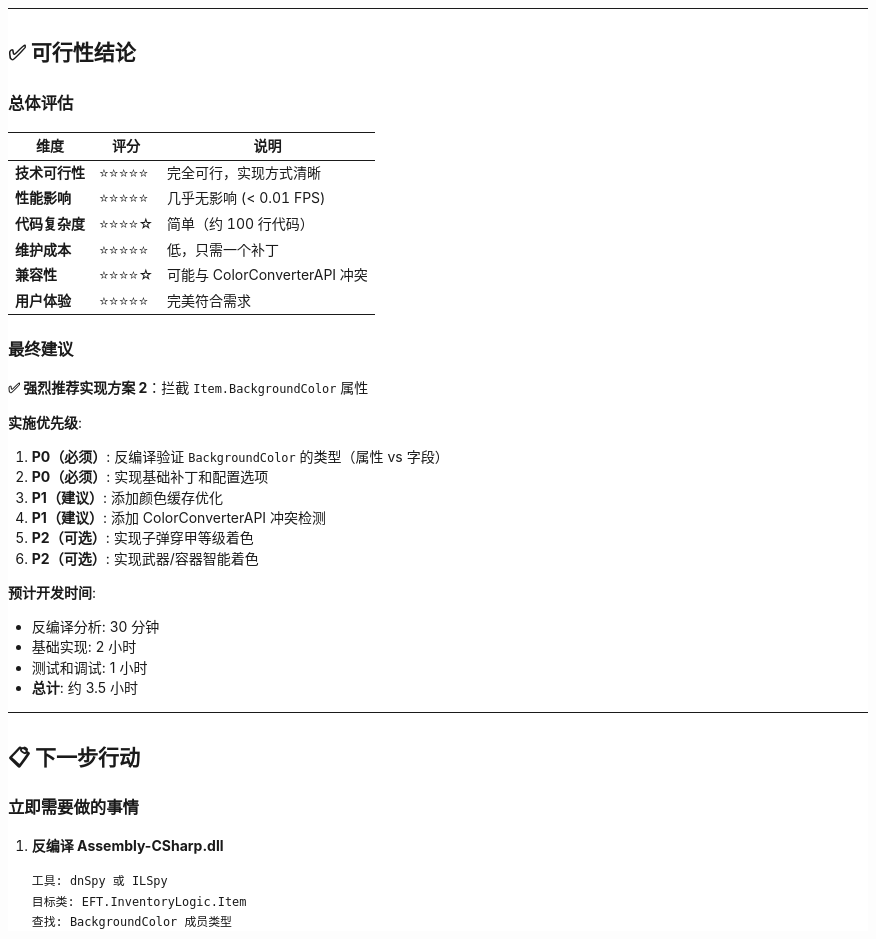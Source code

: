 ```csharp
```

---

## ✅ 可行性结论

### 总体评估

| 维度 | 评分 | 说明 |
|------|------|------|
| **技术可行性** | ⭐⭐⭐⭐⭐ | 完全可行，实现方式清晰 |
| **性能影响** | ⭐⭐⭐⭐⭐ | 几乎无影响 (< 0.01 FPS) |
| **代码复杂度** | ⭐⭐⭐⭐☆ | 简单（约 100 行代码） |
| **维护成本** | ⭐⭐⭐⭐⭐ | 低，只需一个补丁 |
| **兼容性** | ⭐⭐⭐⭐☆ | 可能与 ColorConverterAPI 冲突 |
| **用户体验** | ⭐⭐⭐⭐⭐ | 完美符合需求 |

### 最终建议

**✅ 强烈推荐实现方案 2**：拦截 `Item.BackgroundColor` 属性

**实施优先级**:
1. **P0（必须）**: 反编译验证 `BackgroundColor` 的类型（属性 vs 字段）
2. **P0（必须）**: 实现基础补丁和配置选项
3. **P1（建议）**: 添加颜色缓存优化
4. **P1（建议）**: 添加 ColorConverterAPI 冲突检测
5. **P2（可选）**: 实现子弹穿甲等级着色
6. **P2（可选）**: 实现武器/容器智能着色

**预计开发时间**:
- 反编译分析: 30 分钟
- 基础实现: 2 小时
- 测试和调试: 1 小时
- **总计**: 约 3.5 小时

---

## 📋 下一步行动

### 立即需要做的事情

1. **反编译 Assembly-CSharp.dll**
   ```
   工具: dnSpy 或 ILSpy
   目标类: EFT.InventoryLogic.Item
   查找: BackgroundColor 成员类型
   ```
